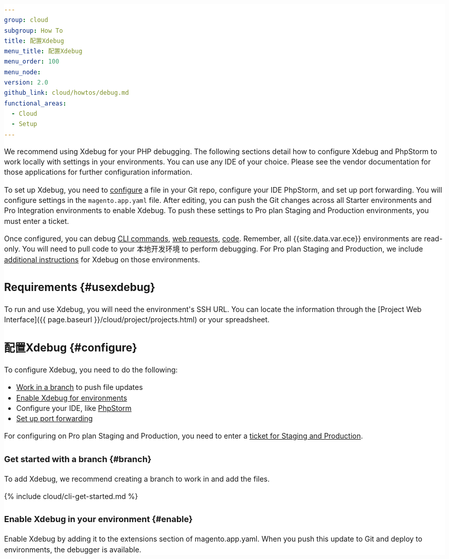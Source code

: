 ```yaml
---
group: cloud
subgroup: How To
title: 配置Xdebug
menu_title: 配置Xdebug
menu_order: 100
menu_node:
version: 2.0
github_link: cloud/howtos/debug.md
functional_areas:
  - Cloud
  - Setup
---
```


We recommend using Xdebug for your PHP debugging. The following sections detail how to configure Xdebug and PhpStorm to work locally with settings in your environments. You can use any IDE of your choice. Please see the vendor documentation for those applications for further configuration information.

To set up Xdebug, you need to [configure](#configure) a file in your Git repo, configure your IDE PhpStorm, and set up port forwarding. You will configure settings in the `magento.app.yaml` file. After editing, you can push the Git changes across all Starter environments and Pro Integration environments to enable Xdebug. To push these settings to Pro plan Staging and Production environments, you must enter a ticket.

Once configured, you can debug [CLI commands](#debugcli), [web requests](#webrequests), [code](#code). Remember, all {{site.data.var.ece}} environments are read-only. You will need to pull code to your 本地开发环境 to perform debugging. For Pro plan Staging and Production, we include [additional instructions](#pro-debug) for Xdebug on those environments.

## Requirements {#usexdebug}
To run and use Xdebug, you will need the environment's SSH URL. You can locate the information through the [Project Web Interface]({{ page.baseurl }}/cloud/project/projects.html) or your spreadsheet.

## 配置Xdebug {#configure}
To configure Xdebug, you need to do the following:

* [Work in a branch](#branch) to push file updates
* [Enable Xdebug for environments](#enable)
* Configure your IDE, like [PhpStorm](#phpstorm)
* [Set up port forwarding](#port)

For configuring on Pro plan Staging and Production, you need to enter a [ticket for Staging and Production](#pro).

### Get started with a branch {#branch}
To add Xdebug, we recommend creating a branch to work in and add the files.

{% include cloud/cli-get-started.md %}

### Enable Xdebug in your environment {#enable}
Enable Xdebug by adding it to the extensions section of magento.app.yaml. When you push this update to Git and deploy to environments, the debugger is available.
